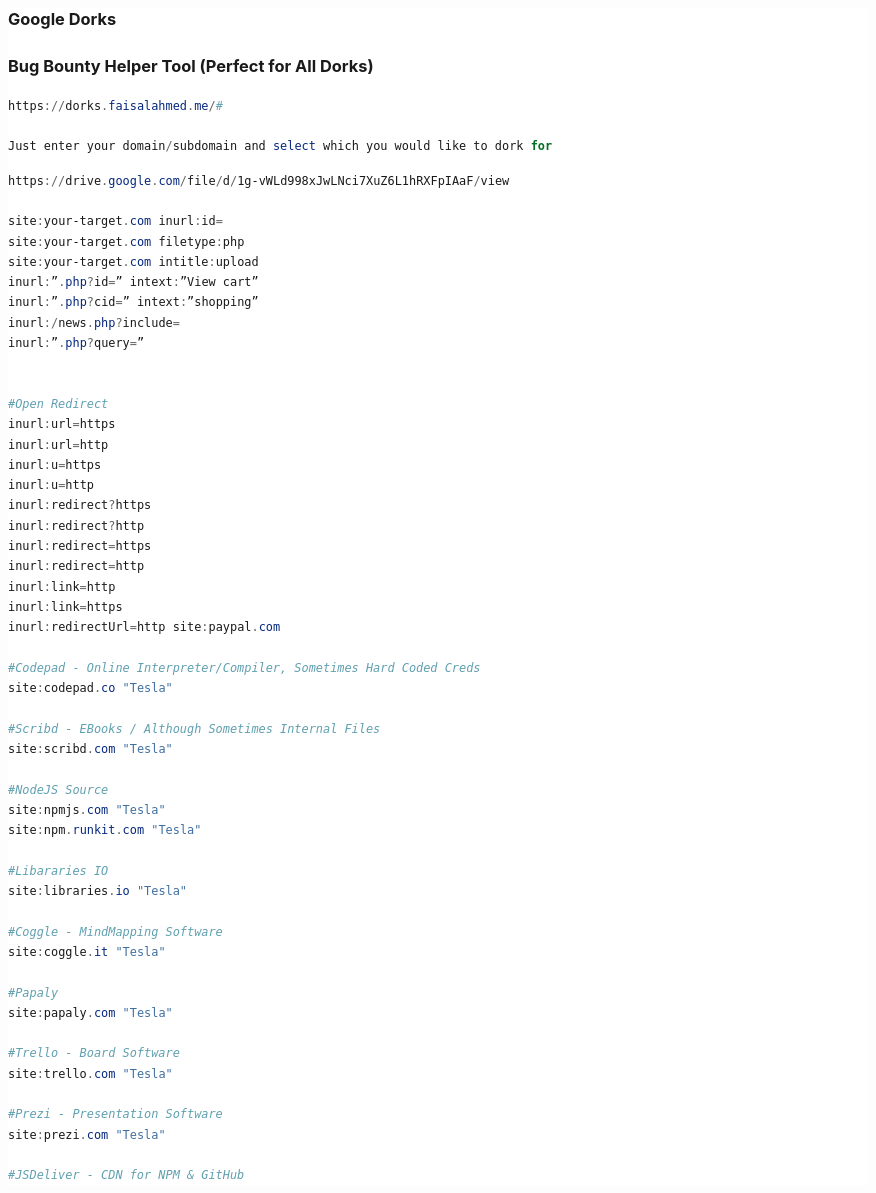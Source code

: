 




### [](#header-3) Google Dorks

### Bug Bounty Helper Tool (Perfect for All Dorks)

```powershell
https://dorks.faisalahmed.me/#

Just enter your domain/subdomain and select which you would like to dork for
```

```powershell
https://drive.google.com/file/d/1g-vWLd998xJwLNci7XuZ6L1hRXFpIAaF/view

site:your-target.com inurl:id=
site:your-target.com filetype:php
site:your-target.com intitle:upload
inurl:”.php?id=” intext:”View cart”
inurl:”.php?cid=” intext:”shopping”
inurl:/news.php?include=
inurl:”.php?query=”


#Open Redirect
inurl:url=https
inurl:url=http
inurl:u=https
inurl:u=http
inurl:redirect?https
inurl:redirect?http
inurl:redirect=https
inurl:redirect=http
inurl:link=http
inurl:link=https
inurl:redirectUrl=http site:paypal.com

#Codepad - Online Interpreter/Compiler, Sometimes Hard Coded Creds
site:codepad.co "Tesla"

#Scribd - EBooks / Although Sometimes Internal Files
site:scribd.com "Tesla"

#NodeJS Source
site:npmjs.com "Tesla"
site:npm.runkit.com "Tesla"

#Libararies IO
site:libraries.io "Tesla"

#Coggle - MindMapping Software
site:coggle.it "Tesla"

#Papaly
site:papaly.com "Tesla"

#Trello - Board Software
site:trello.com "Tesla"

#Prezi - Presentation Software
site:prezi.com "Tesla"

#JSDeliver - CDN for NPM & GitHub
```